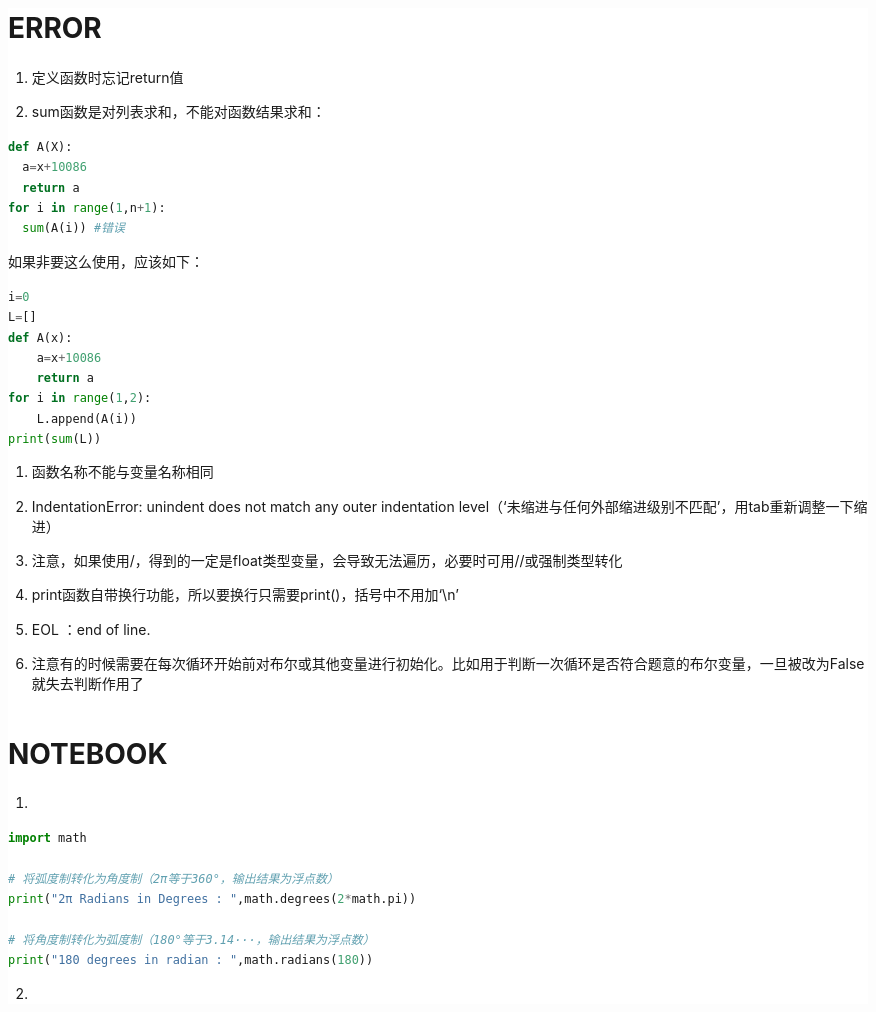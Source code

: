 # ERROR

1. 定义函数时忘记return值

2. sum函数是对列表求和，不能对函数结果求和：

  ```Python
  def A(X):
    a=x+10086
    return a 
  for i in range(1,n+1):
    sum(A(i)) #错误
  ```

  如果非要这么使用，应该如下：

  ```Python
  i=0
  L=[]
  def A(x):
      a=x+10086
      return a
  for i in range(1,2):
      L.append(A(i))
  print(sum(L))
  
  ```

1. 函数名称不能与变量名称相同

2. IndentationError: unindent does not match any outer indentation level（‘未缩进与任何外部缩进级别不匹配’，用tab重新调整一下缩进）

3. 注意，如果使用/，得到的一定是float类型变量，会导致无法遍历，必要时可用//或强制类型转化

4. print函数自带换行功能，所以要换行只需要print()，括号中不用加‘\n’

5. EOL ：end of line.

6. 注意有的时候需要在每次循环开始前对布尔或其他变量进行初始化。比如用于判断一次循环是否符合题意的布尔变量，一旦被改为False就失去判断作用了

# NOTEBOOK

1. 

  ```Python
  import math
  
  # 将弧度制转化为角度制（2π等于360°，输出结果为浮点数）
  print("2π Radians in Degrees : ",math.degrees(2*math.pi))
  
  # 将角度制转化为弧度制（180°等于3.14···，输出结果为浮点数）
  print("180 degrees in radian : ",math.radians(180))
  ```

2. 
